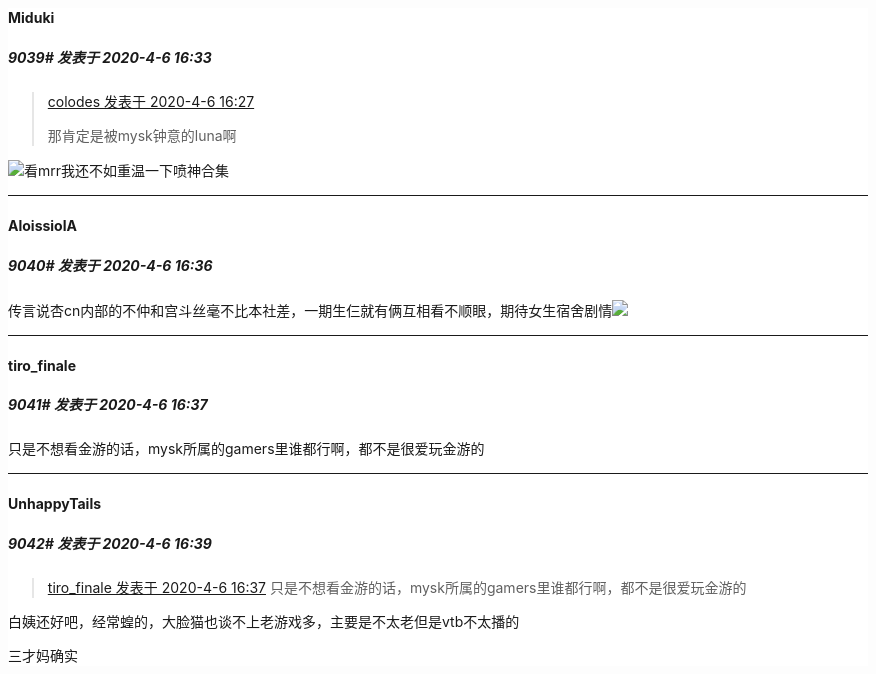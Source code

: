####  Miduki  
##### 9039#       发表于 2020-4-6 16:33



<blockquote><a href="httphttps://bbs.saraba1st.com/2b/forum.php?mod=redirect&amp;goto=findpost&amp;pid=46993605&amp;ptid=1920426" target="_blank">colodes 发表于 2020-4-6 16:27</a>

那肯定是被mysk钟意的luna啊</blockquote>
<img src="https://static.saraba1st.com/image/smiley/face2017/067.png" referrerpolicy="no-referrer">看mrr我还不如重温一下喷神合集







-----

####  AloissiolA  
##### 9040#       发表于 2020-4-6 16:36




传言说杏cn内部的不仲和宫斗丝毫不比本社差，一期生仨就有俩互相看不顺眼，期待女生宿舍剧情<img src="https://static.saraba1st.com/image/smiley/face2017/165.png" referrerpolicy="no-referrer">







-----

####  tiro_finale  
##### 9041#       发表于 2020-4-6 16:37




只是不想看金游的话，mysk所属的gamers里谁都行啊，都不是很爱玩金游的







-----

####  UnhappyTails  
##### 9042#       发表于 2020-4-6 16:39



<blockquote><a href="httphttps://bbs.saraba1st.com/2b/forum.php?mod=redirect&amp;goto=findpost&amp;pid=46993718&amp;ptid=1920426" target="_blank">tiro_finale 发表于 2020-4-6 16:37</a>
只是不想看金游的话，mysk所属的gamers里谁都行啊，都不是很爱玩金游的</blockquote>
白姨还好吧，经常蝗的，大脸猫也谈不上老游戏多，主要是不太老但是vtb不太播的

三才妈确实



